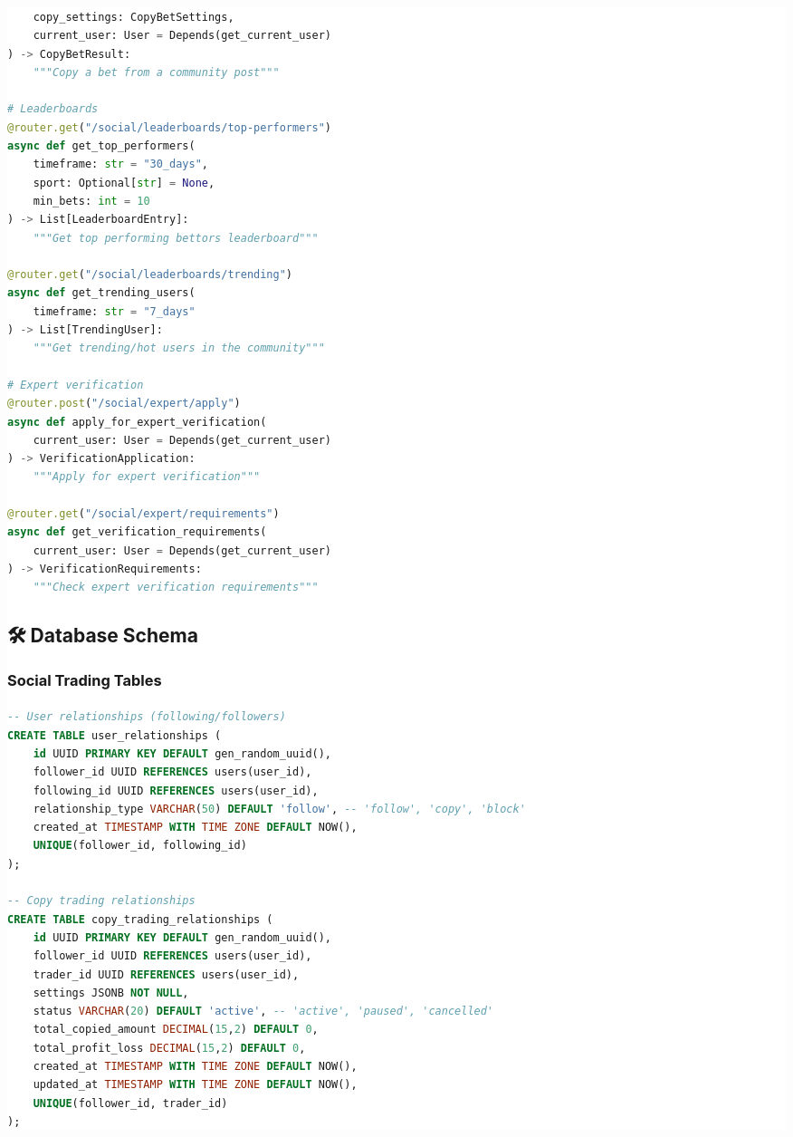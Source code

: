 ```python
    copy_settings: CopyBetSettings,
    current_user: User = Depends(get_current_user)
) -> CopyBetResult:
    """Copy a bet from a community post"""

# Leaderboards
@router.get("/social/leaderboards/top-performers")
async def get_top_performers(
    timeframe: str = "30_days",
    sport: Optional[str] = None,
    min_bets: int = 10
) -> List[LeaderboardEntry]:
    """Get top performing bettors leaderboard"""

@router.get("/social/leaderboards/trending")
async def get_trending_users(
    timeframe: str = "7_days"
) -> List[TrendingUser]:
    """Get trending/hot users in the community"""

# Expert verification
@router.post("/social/expert/apply")
async def apply_for_expert_verification(
    current_user: User = Depends(get_current_user)
) -> VerificationApplication:
    """Apply for expert verification"""

@router.get("/social/expert/requirements")
async def get_verification_requirements(
    current_user: User = Depends(get_current_user)
) -> VerificationRequirements:
    """Check expert verification requirements"""
```

## 🛠️ Database Schema

### Social Trading Tables
```sql
-- User relationships (following/followers)
CREATE TABLE user_relationships (
    id UUID PRIMARY KEY DEFAULT gen_random_uuid(),
    follower_id UUID REFERENCES users(user_id),
    following_id UUID REFERENCES users(user_id),
    relationship_type VARCHAR(50) DEFAULT 'follow', -- 'follow', 'copy', 'block'
    created_at TIMESTAMP WITH TIME ZONE DEFAULT NOW(),
    UNIQUE(follower_id, following_id)
);

-- Copy trading relationships
CREATE TABLE copy_trading_relationships (
    id UUID PRIMARY KEY DEFAULT gen_random_uuid(),
    follower_id UUID REFERENCES users(user_id),
    trader_id UUID REFERENCES users(user_id),
    settings JSONB NOT NULL,
    status VARCHAR(20) DEFAULT 'active', -- 'active', 'paused', 'cancelled'
    total_copied_amount DECIMAL(15,2) DEFAULT 0,
    total_profit_loss DECIMAL(15,2) DEFAULT 0,
    created_at TIMESTAMP WITH TIME ZONE DEFAULT NOW(),
    updated_at TIMESTAMP WITH TIME ZONE DEFAULT NOW(),
    UNIQUE(follower_id, trader_id)
);

```